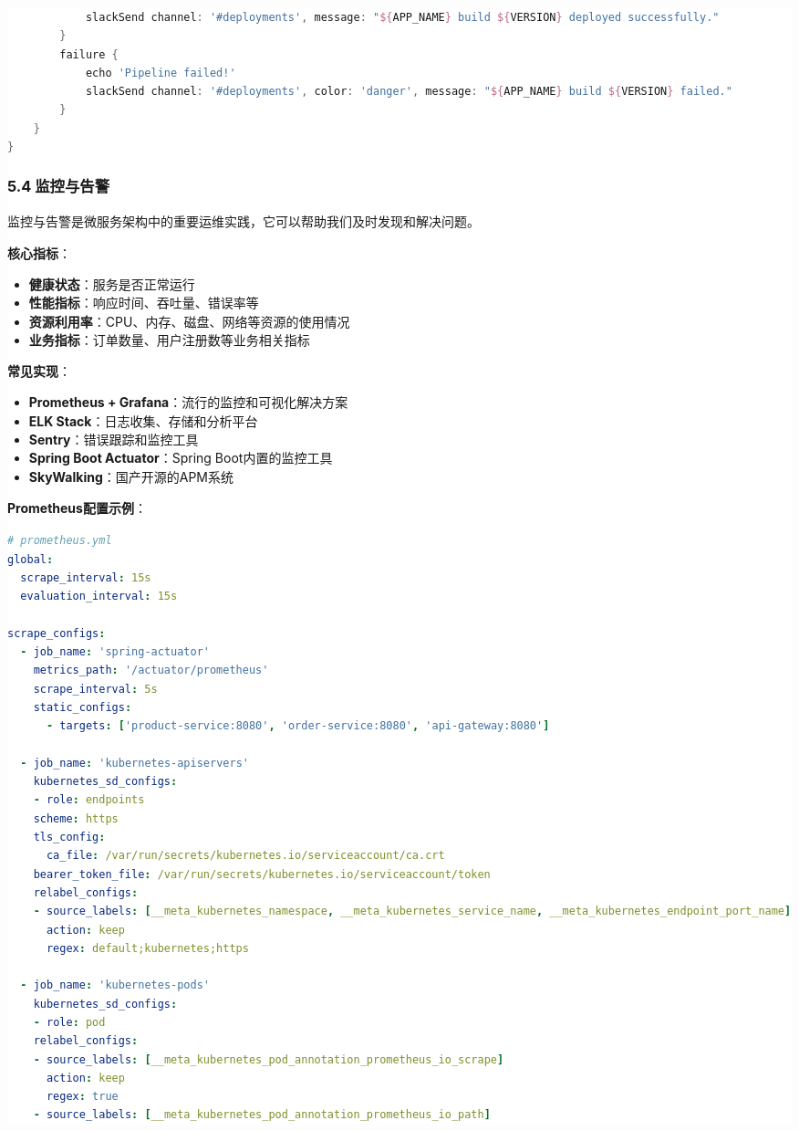 ```groovy
            slackSend channel: '#deployments', message: "${APP_NAME} build ${VERSION} deployed successfully."
        }
        failure {
            echo 'Pipeline failed!'
            slackSend channel: '#deployments', color: 'danger', message: "${APP_NAME} build ${VERSION} failed."
        }
    }
}
```

### 5.4 监控与告警

监控与告警是微服务架构中的重要运维实践，它可以帮助我们及时发现和解决问题。

**核心指标**：
- **健康状态**：服务是否正常运行
- **性能指标**：响应时间、吞吐量、错误率等
- **资源利用率**：CPU、内存、磁盘、网络等资源的使用情况
- **业务指标**：订单数量、用户注册数等业务相关指标

**常见实现**：
- **Prometheus + Grafana**：流行的监控和可视化解决方案
- **ELK Stack**：日志收集、存储和分析平台
- **Sentry**：错误跟踪和监控工具
- **Spring Boot Actuator**：Spring Boot内置的监控工具
- **SkyWalking**：国产开源的APM系统

**Prometheus配置示例**：

```yaml
# prometheus.yml
global:
  scrape_interval: 15s
  evaluation_interval: 15s

scrape_configs:
  - job_name: 'spring-actuator'
    metrics_path: '/actuator/prometheus'
    scrape_interval: 5s
    static_configs:
      - targets: ['product-service:8080', 'order-service:8080', 'api-gateway:8080']
    
  - job_name: 'kubernetes-apiservers'
    kubernetes_sd_configs:
    - role: endpoints
    scheme: https
    tls_config:
      ca_file: /var/run/secrets/kubernetes.io/serviceaccount/ca.crt
    bearer_token_file: /var/run/secrets/kubernetes.io/serviceaccount/token
    relabel_configs:
    - source_labels: [__meta_kubernetes_namespace, __meta_kubernetes_service_name, __meta_kubernetes_endpoint_port_name]
      action: keep
      regex: default;kubernetes;https

  - job_name: 'kubernetes-pods'
    kubernetes_sd_configs:
    - role: pod
    relabel_configs:
    - source_labels: [__meta_kubernetes_pod_annotation_prometheus_io_scrape]
      action: keep
      regex: true
    - source_labels: [__meta_kubernetes_pod_annotation_prometheus_io_path]
```